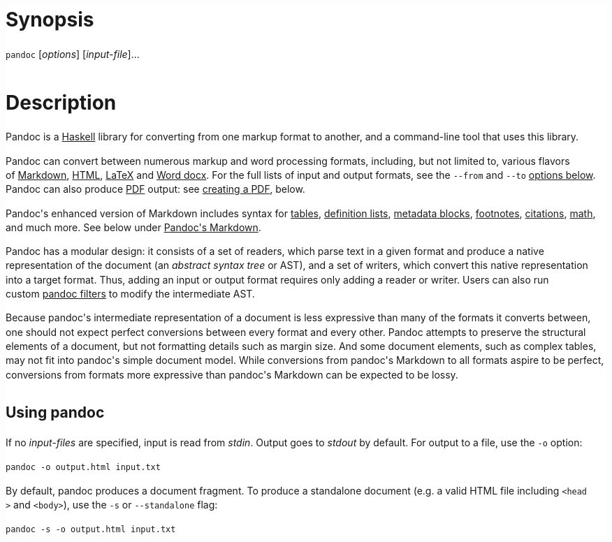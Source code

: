 # Synopsis

`pandoc` [*options*] [*input-file*]...

# Description

Pandoc is a [Haskell](https://www.haskell.org/) library for converting from one markup format to another, and a command-line tool that uses this library.

Pandoc can convert between numerous markup and word processing formats, including, but not limited to, various flavors of [Markdown](https://daringfireball.net/projects/markdown/), [HTML](https://www.w3.org/html/), [LaTeX](https://www.latex-project.org/) and [Word docx](https://en.wikipedia.org/wiki/Office_Open_XML). For the full lists of input and output formats, see the `--from` and `--to` [options below](https://pandoc.org/demo/example1.html#general-options). Pandoc can also produce [PDF](https://www.adobe.com/pdf/) output: see [creating a PDF](https://pandoc.org/demo/example1.html#creating-a-pdf), below.

Pandoc's enhanced version of Markdown includes syntax for [tables](https://pandoc.org/demo/example1.html#tables), [definition lists](https://pandoc.org/demo/example1.html#definition-lists), [metadata blocks](https://pandoc.org/demo/example1.html#metadata-blocks), [footnotes](https://pandoc.org/demo/example1.html#footnotes), [citations](https://pandoc.org/demo/example1.html#citations), [math](https://pandoc.org/demo/example1.html#math), and much more. See below under [Pandoc's Markdown](https://pandoc.org/demo/example1.html#pandocs-markdown).

Pandoc has a modular design: it consists of a set of readers, which parse text in a given format and produce a native representation of the document (an *abstract syntax tree* or AST), and a set of writers, which convert this native representation into a target format. Thus, adding an input or output format requires only adding a reader or writer. Users can also run custom [pandoc filters](https://pandoc.org/filters.html) to modify the intermediate AST.

Because pandoc's intermediate representation of a document is less expressive than many of the formats it converts between, one should not expect perfect conversions between every format and every other. Pandoc attempts to preserve the structural elements of a document, but not formatting details such as margin size. And some document elements, such as complex tables, may not fit into pandoc's simple document model. While conversions from pandoc's Markdown to all formats aspire to be perfect, conversions from formats more expressive than pandoc's Markdown can be expected to be lossy.

## Using pandoc

If no *input-files* are specified, input is read from *stdin*. Output goes to *stdout* by default. For output to a file, use the `-o` option:

```
pandoc -o output.html input.txt
```

By default, pandoc produces a document fragment. To produce a standalone document (e.g. a valid HTML file including `<head>` and `<body>`), use the `-s` or `--standalone` flag:

```
pandoc -s -o output.html input.txt
```


[foo]: bar